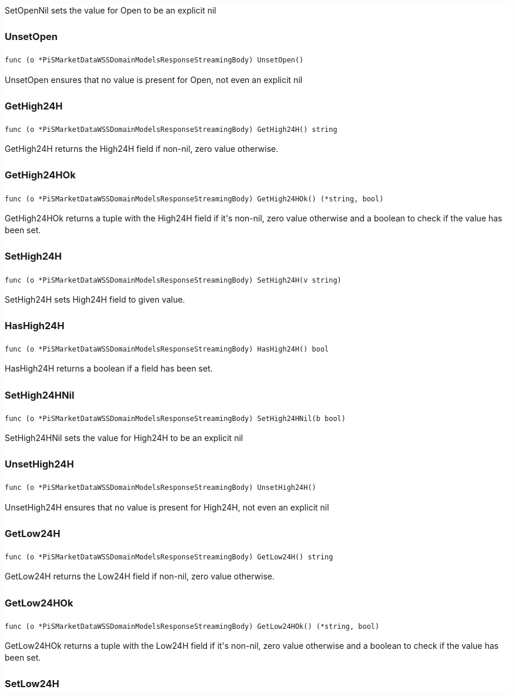  SetOpenNil sets the value for Open to be an explicit nil

### UnsetOpen
`func (o *PiSMarketDataWSSDomainModelsResponseStreamingBody) UnsetOpen()`

UnsetOpen ensures that no value is present for Open, not even an explicit nil
### GetHigh24H

`func (o *PiSMarketDataWSSDomainModelsResponseStreamingBody) GetHigh24H() string`

GetHigh24H returns the High24H field if non-nil, zero value otherwise.

### GetHigh24HOk

`func (o *PiSMarketDataWSSDomainModelsResponseStreamingBody) GetHigh24HOk() (*string, bool)`

GetHigh24HOk returns a tuple with the High24H field if it's non-nil, zero value otherwise
and a boolean to check if the value has been set.

### SetHigh24H

`func (o *PiSMarketDataWSSDomainModelsResponseStreamingBody) SetHigh24H(v string)`

SetHigh24H sets High24H field to given value.

### HasHigh24H

`func (o *PiSMarketDataWSSDomainModelsResponseStreamingBody) HasHigh24H() bool`

HasHigh24H returns a boolean if a field has been set.

### SetHigh24HNil

`func (o *PiSMarketDataWSSDomainModelsResponseStreamingBody) SetHigh24HNil(b bool)`

 SetHigh24HNil sets the value for High24H to be an explicit nil

### UnsetHigh24H
`func (o *PiSMarketDataWSSDomainModelsResponseStreamingBody) UnsetHigh24H()`

UnsetHigh24H ensures that no value is present for High24H, not even an explicit nil
### GetLow24H

`func (o *PiSMarketDataWSSDomainModelsResponseStreamingBody) GetLow24H() string`

GetLow24H returns the Low24H field if non-nil, zero value otherwise.

### GetLow24HOk

`func (o *PiSMarketDataWSSDomainModelsResponseStreamingBody) GetLow24HOk() (*string, bool)`

GetLow24HOk returns a tuple with the Low24H field if it's non-nil, zero value otherwise
and a boolean to check if the value has been set.

### SetLow24H
